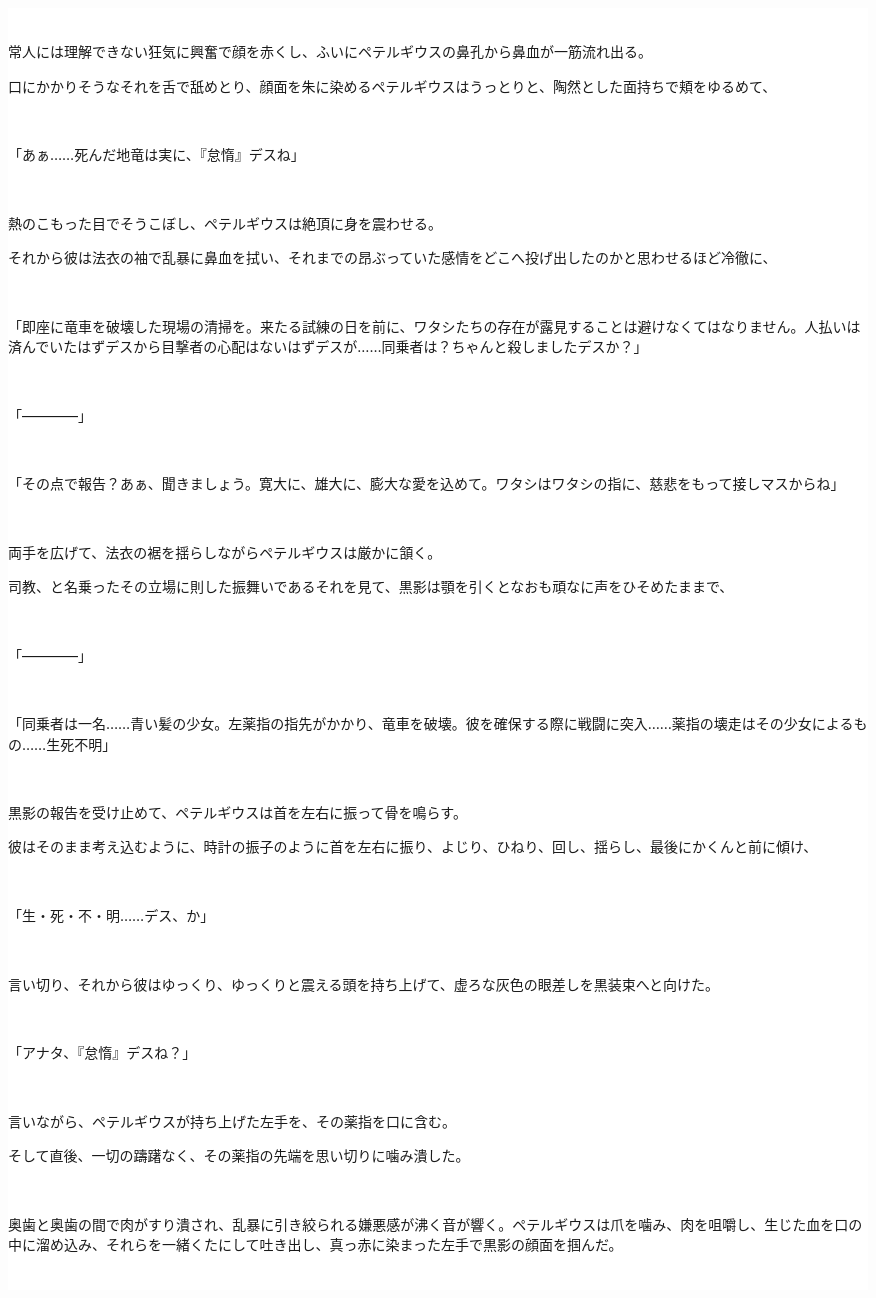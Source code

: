 　

常人には理解できない狂気に興奮で顔を赤くし、ふいにペテルギウスの鼻孔から鼻血が一筋流れ出る。

口にかかりそうなそれを舌で舐めとり、顔面を朱に染めるペテルギウスはうっとりと、陶然とした面持ちで頬をゆるめて、

　

「あぁ……死んだ地竜は実に、『怠惰』デスね」

　

熱のこもった目でそうこぼし、ペテルギウスは絶頂に身を震わせる。

それから彼は法衣の袖で乱暴に鼻血を拭い、それまでの昂ぶっていた感情をどこへ投げ出したのかと思わせるほど冷徹に、

　

「即座に竜車を破壊した現場の清掃を。来たる試練の日を前に、ワタシたちの存在が露見することは避けなくてはなりません。人払いは済んでいたはずデスから目撃者の心配はないはずデスが……同乗者は？ちゃんと殺しましたデスか？」

　

「――――」

　

「その点で報告？あぁ、聞きましょう。寛大に、雄大に、膨大な愛を込めて。ワタシはワタシの指に、慈悲をもって接しマスからね」

　

両手を広げて、法衣の裾を揺らしながらペテルギウスは厳かに頷く。

司教、と名乗ったその立場に則した振舞いであるそれを見て、黒影は顎を引くとなおも頑なに声をひそめたままで、

　

「――――」

　

「同乗者は一名……青い髪の少女。左薬指の指先がかかり、竜車を破壊。彼を確保する際に戦闘に突入……薬指の壊走はその少女によるもの……生死不明」

　

黒影の報告を受け止めて、ペテルギウスは首を左右に振って骨を鳴らす。

彼はそのまま考え込むように、時計の振子のように首を左右に振り、よじり、ひねり、回し、揺らし、最後にかくんと前に傾け、

　

「生・死・不・明……デス、か」

　

言い切り、それから彼はゆっくり、ゆっくりと震える頭を持ち上げて、虚ろな灰色の眼差しを黒装束へと向けた。

　

「アナタ、『怠惰』デスね？」

　

言いながら、ペテルギウスが持ち上げた左手を、その薬指を口に含む。

そして直後、一切の躊躇なく、その薬指の先端を思い切りに噛み潰した。

　

奥歯と奥歯の間で肉がすり潰され、乱暴に引き絞られる嫌悪感が沸く音が響く。ペテルギウスは爪を噛み、肉を咀嚼し、生じた血を口の中に溜め込み、それらを一緒くたにして吐き出し、真っ赤に染まった左手で黒影の顔面を掴んだ。

　
